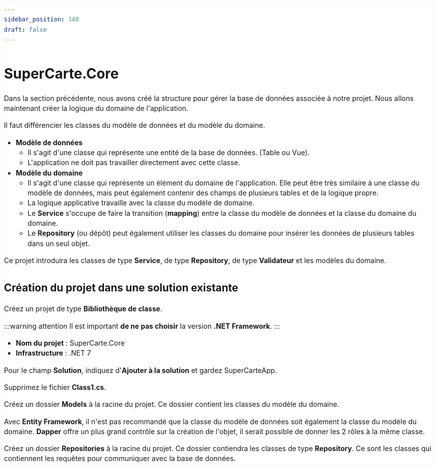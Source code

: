 ```yaml
---
sidebar_position: 140
draft: false
---
```

# SuperCarte.Core

Dans la section précédente, nous avons créé la structure pour gérer la base de données associée à notre projet. Nous allons maintenant créer la logique du domaine de l'application. 

Il faut différencier les classes du modèle de données et du modèle du domaine. 

- **Modèle de données**
  - Il s'agit d'une classe qui représente une entité de la base de données. (Table ou Vue).
  - L'application ne doit pas travailler directement avec cette classe.
- **Modèle du domaine**
  - Il s'agit d'une classe qui représente un élément du domaine de l'application. Elle peut être très similaire à une classe du modèle de données, mais peut également contenir des champs de plusieurs tables et de la logique propre.
  - La logique applicative travaille avec la classe du modèle de domaine.
  - Le **Service** s'occupe de faire la transition (**mapping**) entre la classe du modèle de données et la classe du domaine du domaine.
  - Le **Repository** (ou dépôt) peut également utiliser les classes du domaine pour insérer les données de plusieurs tables dans un seul objet.

Ce projet introduira les classes de type **Service**, de type **Repository**, de type **Validateur** et les modèles du domaine.


## Création du projet dans une solution existante


Créez un projet de type **Bibliothèque de classe**. 

:::warning attention
Il est important **de ne pas choisir** la version **.NET Framework**.
:::

- **Nom du projet** : SuperCarte.Core
- **Infrastructure** : .NET 7

Pour le champ **Solution**, indiquez d'**Ajouter à la solution** et gardez SuperCarteApp. 


Supprimez le fichier **Class1.cs**.

Créez un dossier **Models** à la racine du projet. Ce dossier contient les classes du modèle du domaine. 

Avec **Entity Framework**, il n'est pas recommandé que la classe du modèle de données soit également la classe du modèle du domaine. **Dapper** offre un plus grand contrôle sur la création de l'objet, il serait possible de donner les 2 rôles à la même classe.

Créez un dossier **Repositories** à la racine du projet. Ce dossier contiendra les classes de type **Repository**. Ce sont les classes qui contiennent les requêtes pour communiquer avec la base de données.
